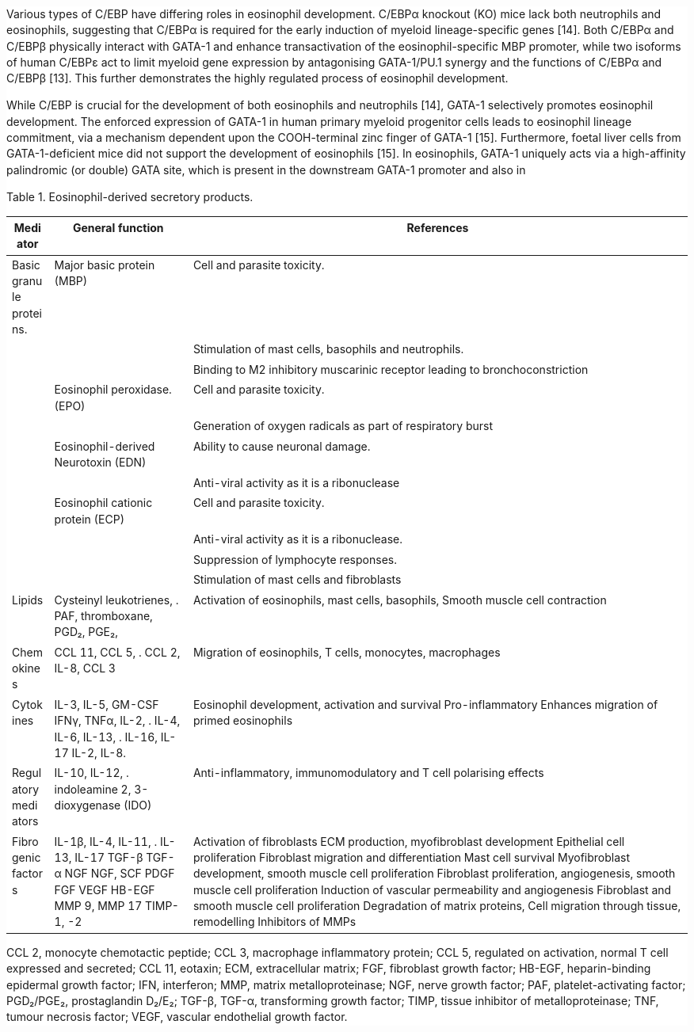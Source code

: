 Various types of C/EBP have differing roles in eosinophil development. C/EBPα knockout (KO) mice lack both neutrophils and eosinophils, suggesting that C/EBPα is required for the early induction of myeloid lineage-specific genes [14]. Both C/EBPα and C/EBPβ physically interact with GATA-1 and enhance transactivation of the eosinophil-specific MBP promoter, while two isoforms of human C/EBPε act to limit myeloid gene expression by antagonising GATA-1/PU.1 synergy and the functions of C/EBPα and C/EBPβ [13]. This further demonstrates the highly regulated process of eosinophil development.

While C/EBP is crucial for the development of both eosinophils and neutrophils [14], GATA-1 selectively promotes eosinophil development. The enforced expression of GATA-1 in human primary myeloid progenitor cells leads to eosinophil lineage commitment, via a mechanism dependent upon the COOH-terminal zinc finger of GATA-1 [15]. Furthermore, foetal liver cells from GATA-1-deficient mice did not support the development of eosinophils [15]. In eosinophils, GATA-1 uniquely acts via a high-affinity palindromic (or double) GATA site, which is present in the downstream GATA-1 promoter and also in

Table 1. Eosinophil-derived secretory products.

| Mediator | General function | References |
|----------|------------------|------------|
| Basic granule proteins. | Major basic protein (MBP) | Cell and parasite toxicity. | [99] |
| | | Stimulation of mast cells, basophils and neutrophils. | [91, 162] |
| | | Binding to M2 inhibitory muscarinic receptor leading to bronchoconstriction | [163] |
| | Eosinophil peroxidase. (EPO) | Cell and parasite toxicity. | [103] |
| | | Generation of oxygen radicals as part of respiratory burst | [164, 165] |
| | Eosinophil-derived Neurotoxin (EDN) | Ability to cause neuronal damage. | [166] |
| | | Anti-viral activity as it is a ribonuclease | [167] |
| | Eosinophil cationic protein (ECP) | Cell and parasite toxicity. | [168] |
| | | Anti-viral activity as it is a ribonuclease. | [167] |
| | | Suppression of lymphocyte responses. | [169] |
| | | Stimulation of mast cells and fibroblasts | [170, 171] |
| Lipids | Cysteinyl leukotrienes, . PAF, thromboxane, PGD₂, PGE₂, | Activation of eosinophils, mast cells, basophils, Smooth muscle cell contraction | [60, 143, 172] |
| Chemokines | CCL 11, CCL 5, . CCL 2, IL-8, CCL 3 | Migration of eosinophils, T cells, monocytes, macrophages | [173–177] |
| Cytokines | IL-3, IL-5, GM-CSF IFNγ, TNFα, IL-2, . IL-4, IL-6, IL-13, . IL-16, IL-17 IL-2, IL-8. | Eosinophil development, activation and survival Pro-inflammatory Enhances migration of primed eosinophils | [18] [92, 93, 147, 177–181] [176, 182, 183] |
| Regulatory mediators | IL-10, IL-12, . indoleamine 2, 3-dioxygenase (IDO) | Anti-inflammatory, immunomodulatory and T cell polarising effects | [146, 148, 152] |
| Fibrogenic factors | IL-1β, IL-4, IL-11, . IL-13, IL-17 TGF-β TGF-α NGF NGF, SCF PDGF FGF VEGF HB-EGF MMP 9, MMP 17 TIMP-1, -2 | Activation of fibroblasts ECM production, myofibroblast development Epithelial cell proliferation Fibroblast migration and differentiation Mast cell survival Myofibroblast development, smooth muscle cell proliferation Fibroblast proliferation, angiogenesis, smooth muscle cell proliferation Induction of vascular permeability and angiogenesis Fibroblast and smooth muscle cell proliferation Degradation of matrix proteins, Cell migration through tissue, remodelling Inhibitors of MMPs | [92, 93, 181, 184–187] [188, 189] [190, 191] [192] [91] [193–195] [140, 195] [140] [196, 197] [198–200] [198] |

CCL 2, monocyte chemotactic peptide; CCL 3, macrophage inflammatory protein; CCL 5, regulated on activation, normal T cell expressed and secreted; CCL 11, eotaxin; ECM, extracellular matrix; FGF, fibroblast growth factor; HB-EGF, heparin-binding epidermal growth factor; IFN, interferon; MMP, matrix metalloproteinase; NGF, nerve growth factor; PAF, platelet-activating factor; PGD₂/PGE₂, prostaglandin D₂/E₂; TGF-β, TGF-α, transforming growth factor; TIMP, tissue inhibitor of metalloproteinase; TNF, tumour necrosis factor; VEGF, vascular endothelial growth factor.
